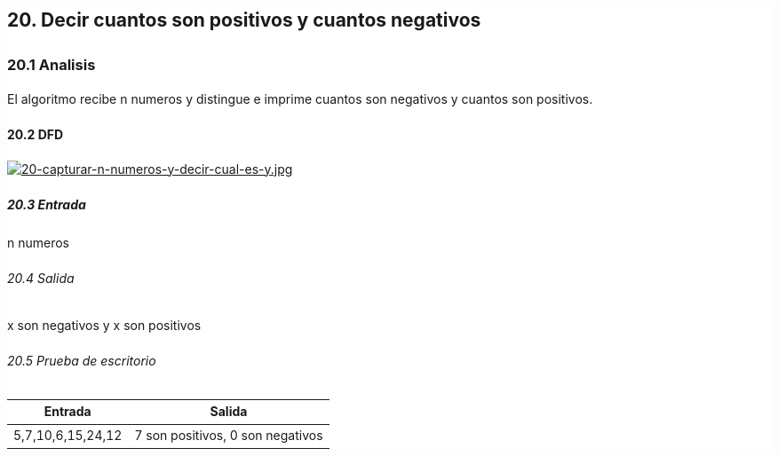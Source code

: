 ## 20. Decir cuantos son positivos y cuantos negativos
### 20.1 Analisis 
El algoritmo recibe n numeros y distingue e imprime cuantos son negativos y cuantos son positivos.
#### 20.2 DFD 
[![20-capturar-n-numeros-y-decir-cual-es-y.jpg](https://i.postimg.cc/LX62X3Jm/20-capturar-n-numeros-y-decir-cual-es-y.jpg)](https://postimg.cc/5HGZKv5r)
##### 20.3 Entrada
n numeros 
###### 20.4 Salida 
x son negativos y x son positivos
###### 20.5 Prueba de escritorio 
|Entrada | Salida |
| ----------- | ----------- |
| 5,7,10,6,15,24,12 | 7 son positivos, 0 son negativos |


